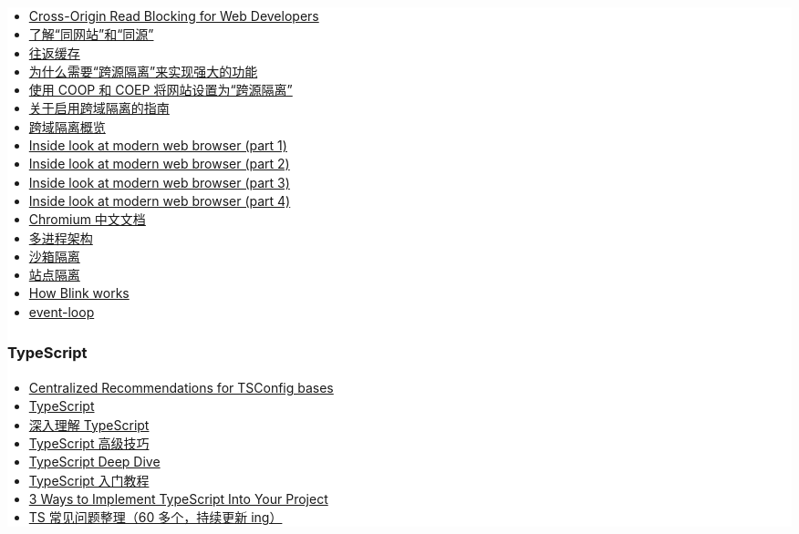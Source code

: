 *   [Cross-Origin Read Blocking for Web Developers](https://link.juejin.cn/?target=https%3A%2F%2Fwww.chromium.org%2FHome%2Fchromium-security%2Fcorb-for-developers%2F "https://www.chromium.org/Home/chromium-security/corb-for-developers/")
*   [了解“同网站”和“同源”](https://link.juejin.cn/?target=https%3A%2F%2Fweb.dev%2Farticles%2Fsame-site-same-origin%3Fhl%3Dzh-cn "https://web.dev/articles/same-site-same-origin?hl=zh-cn")
*   [往返缓存](https://link.juejin.cn/?target=https%3A%2F%2Fweb.dev%2Farticles%2Fbfcache%3Fhl%3Dzh-cn "https://web.dev/articles/bfcache?hl=zh-cn")
*   [为什么需要“跨源隔离”来实现强大的功能](https://link.juejin.cn/?target=https%3A%2F%2Fweb.dev%2Farticles%2Fwhy-coop-coep%3Fhl%3Dzh-cn "https://web.dev/articles/why-coop-coep?hl=zh-cn")
*   [使用 COOP 和 COEP 将网站设置为“跨源隔离”](https://link.juejin.cn/?target=https%3A%2F%2Fweb.dev%2Farticles%2Fcoop-coep%3Fhl%3Dzh-cn "https://web.dev/articles/coop-coep?hl=zh-cn")
*   [关于启用跨域隔离的指南](https://link.juejin.cn/?target=https%3A%2F%2Fweb.dev%2Farticles%2Fcross-origin-isolation-guide%3Fhl%3Dzh-cn "https://web.dev/articles/cross-origin-isolation-guide?hl=zh-cn")
*   [跨域隔离概览](https://link.juejin.cn/?target=https%3A%2F%2Fdeveloper.chrome.com%2Fblog%2Fenabling-shared-array-buffer%3Fhl%3Dzh-cn%23cross-origin-isolation "https://developer.chrome.com/blog/enabling-shared-array-buffer?hl=zh-cn#cross-origin-isolation")
*   [Inside look at modern web browser (part 1)](https://link.juejin.cn/?target=https%3A%2F%2Fdeveloper.chrome.com%2Fblog%2Finside-browser-part1%2F "https://developer.chrome.com/blog/inside-browser-part1/")
*   [Inside look at modern web browser (part 2)](https://link.juejin.cn/?target=https%3A%2F%2Fdeveloper.chrome.com%2Fblog%2Finside-browser-part2%2F "https://developer.chrome.com/blog/inside-browser-part2/")
*   [Inside look at modern web browser (part 3)](https://link.juejin.cn/?target=https%3A%2F%2Fdeveloper.chrome.com%2Fblog%2Finside-browser-part3%2F "https://developer.chrome.com/blog/inside-browser-part3/")
*   [Inside look at modern web browser (part 4)](https://link.juejin.cn/?target=https%3A%2F%2Fdeveloper.chrome.com%2Fblog%2Finside-browser-part4%2F "https://developer.chrome.com/blog/inside-browser-part4/")
*   [Chromium 中文文档](https://link.juejin.cn/?target=https%3A%2F%2Fgithub.com%2Fahangchen%2FChromium_doc_zh "https://github.com/ahangchen/Chromium_doc_zh")
*   [多进程架构](https://link.juejin.cn/?target=https%3A%2F%2Fwww.chromium.org%2Fdevelopers%2Fdesign-documents%2Fmulti-process-architecture%2F "https://www.chromium.org/developers/design-documents/multi-process-architecture/")
*   [沙箱隔离](https://link.juejin.cn/?target=https%3A%2F%2Fchromium.googlesource.com%2Fchromium%2Fsrc%2F%2B%2FHEAD%2Fdocs%2Fdesign%2Fsandbox.md "https://chromium.googlesource.com/chromium/src/+/HEAD/docs/design/sandbox.md")
*   [站点隔离](https://link.juejin.cn/?target=https%3A%2F%2Fwww.chromium.org%2Fdevelopers%2Fdesign-documents%2Fsite-isolation%2F "https://www.chromium.org/developers/design-documents/site-isolation/")
*   [How Blink works](https://link.juejin.cn/?target=https%3A%2F%2Fdocs.google.com%2Fdocument%2Fd%2F1aitSOucL0VHZa9Z2vbRJSyAIsAz24kX8LFByQ5xQnUg%2Fedit%23heading%3Dh.v5plba74lfde "https://docs.google.com/document/d/1aitSOucL0VHZa9Z2vbRJSyAIsAz24kX8LFByQ5xQnUg/edit#heading=h.v5plba74lfde")
*   [event-loop](https://link.juejin.cn/?target=https%3A%2F%2Fgithub.com%2Fatotic%2Fevent-loop "https://github.com/atotic/event-loop")

### TypeScript

*   [Centralized Recommendations for TSConfig bases](https://link.juejin.cn/?target=https%3A%2F%2Fgithub.com%2Ftsconfig%2Fbases "https://github.com/tsconfig/bases")
*   [TypeScript](https://link.juejin.cn/?target=https%3A%2F%2Fwww.typescriptlang.org%2F "https://www.typescriptlang.org/")
*   [深入理解 TypeScript](https://link.juejin.cn/?target=https%3A%2F%2Fjkchao.github.io%2Ftypescript-book-chinese%2F "https://jkchao.github.io/typescript-book-chinese/")
*   [TypeScript 高级技巧](https://juejin.cn/post/6844903863791648782 "https://juejin.cn/post/6844903863791648782")
*   [TypeScript Deep Dive](https://link.juejin.cn/?target=https%3A%2F%2Fbasarat.gitbook.io%2Ftypescript%2Fgetting-started "https://basarat.gitbook.io/typescript/getting-started")
*   [TypeScript 入门教程](https://link.juejin.cn/?target=https%3A%2F%2Fts.xcatliu.com%2F "https://ts.xcatliu.com/")
*   [3 Ways to Implement TypeScript Into Your Project](https://link.juejin.cn/?target=https%3A%2F%2Fmedium.com%2Fisovera%2F3-ways-to-implement-typescript-into-your-project-39a2c9d7f850 "https://medium.com/isovera/3-ways-to-implement-typescript-into-your-project-39a2c9d7f850")
*   [TS 常见问题整理（60 多个，持续更新 ing）](https://juejin.im/post/5e33fcd06fb9a02fc767c427 "https://juejin.im/post/5e33fcd06fb9a02fc767c427")